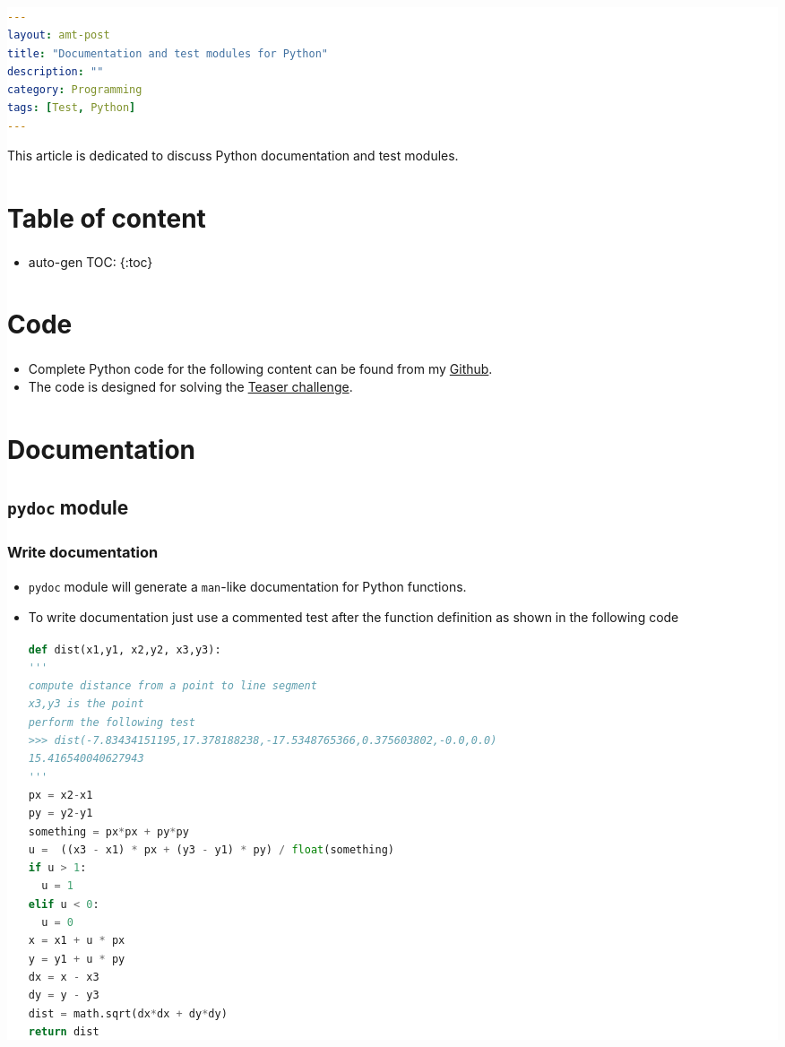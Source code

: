 ```yaml
---
layout: amt-post
title: "Documentation and test modules for Python"
description: ""
category: Programming
tags: [Test, Python]
---
```

 
This article is dedicated to discuss Python documentation and test modules.

# Table of content
* auto-gen TOC:
{:toc}


# Code

- Complete Python code for the following content can be found from my [Github](https://github.com/hongyusu/TeaserSolution/blob/master/solution_with_unittest.py).
- The code is designed for solving the [Teaser challenge](http://www.hongyusu.com/programming/2015/10/29/teaser-solution/).


# Documentation 

## `pydoc` module

### Write documentation

- `pydoc` module will generate a `man`-like documentation for Python functions.
- To write documentation just use a commented test after the function definition as shown in the following code

  ```python
  def dist(x1,y1, x2,y2, x3,y3):
  '''
  compute distance from a point to line segment
  x3,y3 is the point
  perform the following test
  >>> dist(-7.83434151195,17.378188238,-17.5348765366,0.375603802,-0.0,0.0)
  15.416540040627943
  '''
  px = x2-x1
  py = y2-y1
  something = px*px + py*py
  u =  ((x3 - x1) * px + (y3 - y1) * py) / float(something)
  if u > 1:
    u = 1
  elif u < 0:
    u = 0
  x = x1 + u * px
  y = y1 + u * py
  dx = x - x3
  dy = y - y3
  dist = math.sqrt(dx*dx + dy*dy)
  return dist
  ```
